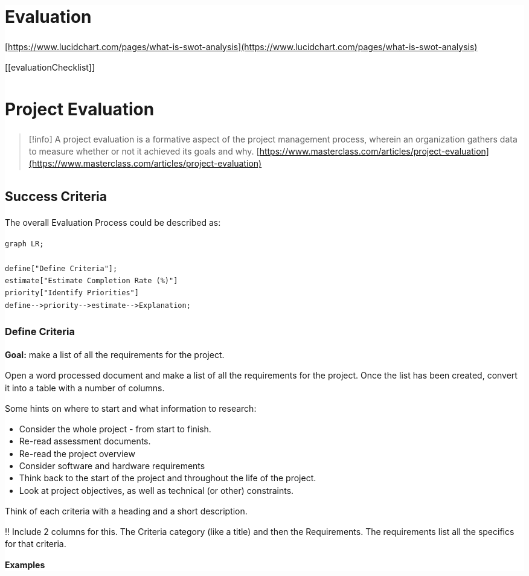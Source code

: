 # Evaluation


[https://www.lucidchart.com/pages/what-is-swot-analysis](https://www.lucidchart.com/pages/what-is-swot-analysis)

[[evaluationChecklist]]

# Project Evaluation

> [!info] A project evaluation is a formative aspect of the project management process, wherein an organization gathers data to measure whether or not it achieved its goals and why.
> [https://www.masterclass.com/articles/project-evaluation](https://www.masterclass.com/articles/project-evaluation)

## Success Criteria

The overall Evaluation Process could be described as:

```mermaid
graph LR;

define["Define Criteria"];
estimate["Estimate Completion Rate (%)"]
priority["Identify Priorities"]
define-->priority-->estimate-->Explanation;

```

### Define Criteria

**Goal:** make a list of all the requirements for the project.

Open a word processed document and make a list of all the requirements for the project. Once the list has been created, convert it into a table with a number of columns.

Some hints on where to start and what information to research:

- Consider the whole project - from start to finish.
- Re-read assessment documents.
- Re-read the project overview
- Consider software and hardware requirements
- Think back to the start of the project and throughout the life of the project.
- Look at project objectives, as well as technical (or other) constraints.

Think of each criteria with a heading and a short description.

<aside>
‼️ Include 2 columns for this. The Criteria category (like a title) and then the Requirements. The requirements list all the specifics for that criteria.

</aside>

**Examples**
